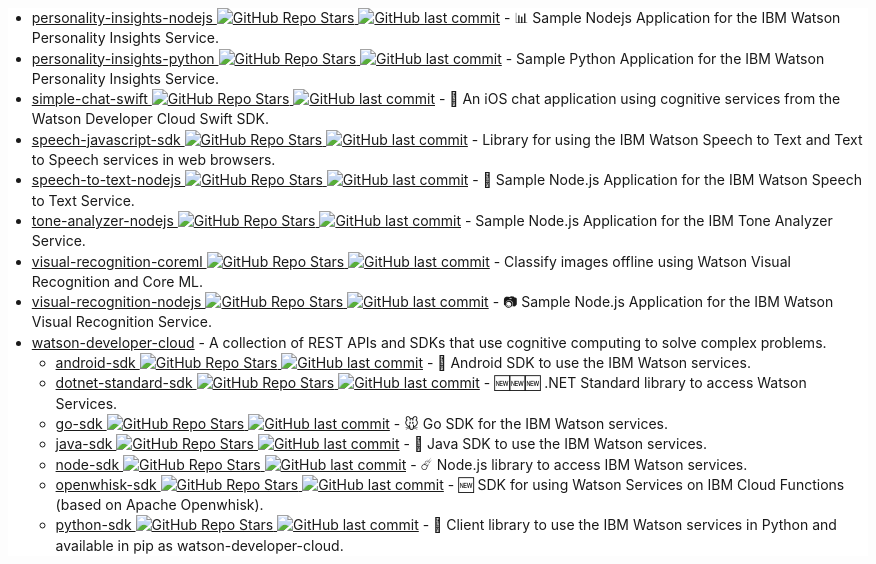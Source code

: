 - [personality-insights-nodejs ![GitHub Repo Stars](https://img.shields.io/github/stars/watson-developer-cloud/personality-insights-nodejs) ![GitHub last commit](https://img.shields.io/github/last-commit/watson-developer-cloud/personality-insights-nodejs)](https://github.com/watson-developer-cloud/personality-insights-nodejs) - 📊 Sample Nodejs Application for the IBM Watson Personality Insights Service.
- [personality-insights-python ![GitHub Repo Stars](https://img.shields.io/github/stars/watson-developer-cloud/personality-insights-python) ![GitHub last commit](https://img.shields.io/github/last-commit/watson-developer-cloud/personality-insights-python)](https://github.com/watson-developer-cloud/personality-insights-python) - Sample Python Application for the IBM Watson Personality Insights Service.
- [simple-chat-swift ![GitHub Repo Stars](https://img.shields.io/github/stars/watson-developer-cloud/simple-chat-swift) ![GitHub last commit](https://img.shields.io/github/last-commit/watson-developer-cloud/simple-chat-swift)](https://github.com/watson-developer-cloud/simple-chat-swift) - 📱 An iOS chat application using cognitive services from the Watson Developer Cloud Swift SDK.
- [speech-javascript-sdk ![GitHub Repo Stars](https://img.shields.io/github/stars/watson-developer-cloud/speech-javascript-sdk) ![GitHub last commit](https://img.shields.io/github/last-commit/watson-developer-cloud/speech-javascript-sdk)](https://github.com/watson-developer-cloud/speech-javascript-sdk) - Library for using the IBM Watson Speech to Text and Text to Speech services in web browsers.
- [speech-to-text-nodejs ![GitHub Repo Stars](https://img.shields.io/github/stars/watson-developer-cloud/speech-to-text-nodejs) ![GitHub last commit](https://img.shields.io/github/last-commit/watson-developer-cloud/speech-to-text-nodejs)](https://github.com/watson-developer-cloud/speech-to-text-nodejs) - 🎤 Sample Node.js Application for the IBM Watson Speech to Text Service.
- [tone-analyzer-nodejs ![GitHub Repo Stars](https://img.shields.io/github/stars/watson-developer-cloud/tone-analyzer-nodejs) ![GitHub last commit](https://img.shields.io/github/last-commit/watson-developer-cloud/tone-analyzer-nodejs)](https://github.com/watson-developer-cloud/tone-analyzer-nodejs) - Sample Node.js Application for the IBM Tone Analyzer Service.
- [visual-recognition-coreml ![GitHub Repo Stars](https://img.shields.io/github/stars/watson-developer-cloud/visual-recognition-coreml) ![GitHub last commit](https://img.shields.io/github/last-commit/watson-developer-cloud/visual-recognition-coreml)](https://github.com/watson-developer-cloud/visual-recognition-coreml) - Classify images offline using Watson Visual Recognition and Core ML.
- [visual-recognition-nodejs ![GitHub Repo Stars](https://img.shields.io/github/stars/watson-developer-cloud/visual-recognition-nodejs) ![GitHub last commit](https://img.shields.io/github/last-commit/watson-developer-cloud/visual-recognition-nodejs)](https://github.com/watson-developer-cloud/visual-recognition-nodejs) - 📷 Sample Node.js Application for the IBM Watson Visual Recognition Service.
- [watson-developer-cloud](https://github.com/watson-developer-cloud) - A collection of REST APIs and SDKs that use cognitive computing to solve complex problems.
  - [android-sdk ![GitHub Repo Stars](https://img.shields.io/github/stars/watson-developer-cloud/android-sdk) ![GitHub last commit](https://img.shields.io/github/last-commit/watson-developer-cloud/android-sdk)](https://github.com/watson-developer-cloud/android-sdk) - 🔆 Android SDK to use the IBM Watson services.
  - [dotnet-standard-sdk ![GitHub Repo Stars](https://img.shields.io/github/stars/watson-developer-cloud/dotnet-standard-sdk) ![GitHub last commit](https://img.shields.io/github/last-commit/watson-developer-cloud/dotnet-standard-sdk)](https://github.com/watson-developer-cloud/dotnet-standard-sdk) - 🆕🆕🆕 .NET Standard library to access Watson Services.
  - [go-sdk ![GitHub Repo Stars](https://img.shields.io/github/stars/watson-developer-cloud/go-sdk) ![GitHub last commit](https://img.shields.io/github/last-commit/watson-developer-cloud/go-sdk)](https://github.com/watson-developer-cloud/go-sdk) - 🐭 Go SDK for the IBM Watson services.
  - [java-sdk ![GitHub Repo Stars](https://img.shields.io/github/stars/watson-developer-cloud/java-sdk) ![GitHub last commit](https://img.shields.io/github/last-commit/watson-developer-cloud/java-sdk)](https://github.com/watson-developer-cloud/java-sdk) - 🥇 Java SDK to use the IBM Watson services.
  - [node-sdk ![GitHub Repo Stars](https://img.shields.io/github/stars/watson-developer-cloud/node-sdk) ![GitHub last commit](https://img.shields.io/github/last-commit/watson-developer-cloud/node-sdk)](https://github.com/watson-developer-cloud/node-sdk) - ☄️ Node.js library to access IBM Watson services.
  - [openwhisk-sdk ![GitHub Repo Stars](https://img.shields.io/github/stars/watson-developer-cloud/openwhisk-sdk) ![GitHub last commit](https://img.shields.io/github/last-commit/watson-developer-cloud/openwhisk-sdk)](https://github.com/watson-developer-cloud/openwhisk-sdk) - 🆕 SDK for using Watson Services on IBM Cloud Functions (based on Apache Openwhisk).
  - [python-sdk ![GitHub Repo Stars](https://img.shields.io/github/stars/watson-developer-cloud/python-sdk) ![GitHub last commit](https://img.shields.io/github/last-commit/watson-developer-cloud/python-sdk)](https://github.com/watson-developer-cloud/python-sdk) - 🐍 Client library to use the IBM Watson services in Python and available in pip as watson-developer-cloud.